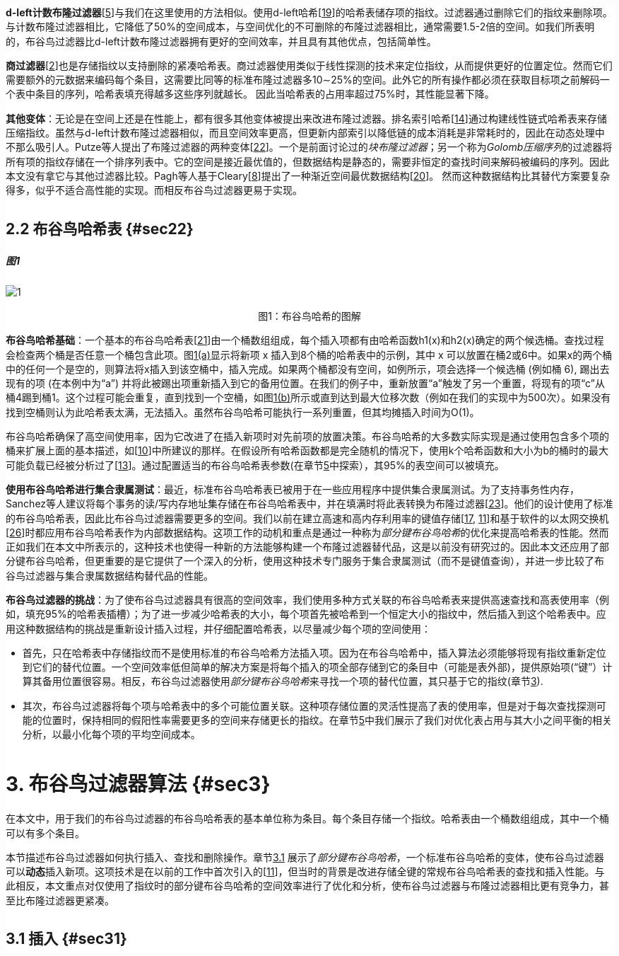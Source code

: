 **d-left计数布隆过滤器**[[5](#reference)]与我们在这里使用的方法相似。使用d-left哈希[[19](#reference)]的哈希表储存项的指纹。过滤器通过删除它们的指纹来删除项。与计数布隆过滤器相比，它降低了50%的空间成本，与空间优化的不可删除的布隆过滤器相比，通常需要1.5-2倍的空间。如我们所表明的，布谷鸟过滤器比d-left计数布隆过滤器拥有更好的空间效率，并且具有其他优点，包括简单性。

**商过滤器**[[2](#reference)]也是存储指纹以支持删除的紧凑哈希表。商过滤器使用类似于线性探测的技术来定位指纹，从而提供更好的位置定位。然而它们需要额外的元数据来编码每个条目，这需要比同等的标准布隆过滤器多10∼25%的空间。此外它的所有操作都必须在获取目标项之前解码一个表中条目的序列，哈希表填充得越多这些序列就越长。 因此当哈希表的占用率超过75%时，其性能显著下降。

**其他变体**：无论是在空间上还是在性能上，都有很多其他变体被提出来改进布隆过滤器。排名索引哈希[[14](#reference)]通过构建线性链式哈希表来存储压缩指纹。虽然与d-left计数布隆过滤器相似，而且空间效率更高，但更新内部索引以降低链的成本消耗是非常耗时的，因此在动态处理中不那么吸引人。Putze等人提出了布隆过滤器的两种变体[[22](#reference)]。一个是前面讨论过的*块布隆过滤器*；另一个称为*Golomb压缩序列*的过滤器将所有项的指纹存储在一个排序列表中。它的空间是接近最优值的，但数据结构是静态的，需要非恒定的查找时间来解码被编码的序列。因此本文没有拿它与其他过滤器比较。Pagh等人基于Cleary[[8](#reference)]提出了一种渐近空间最优数据结构[[20](#reference)]。 然而这种数据结构比其替代方案要复杂得多，似乎不适合高性能的实现。而相反布谷鸟过滤器更易于实现。

## 2.2 布谷鸟哈希表 {#sec22}

##### 图1

![1](../../img/cuckoo/1.jpg)

<center>图1：布谷鸟哈希的图解</center>

**布谷鸟哈希基础**：一个基本的布谷鸟哈希表[[21](#reference)]由一个桶数组组成，每个插入项都有由哈希函数h1(x)和h2(x)确定的两个候选桶。查找过程会检查两个桶是否任意一个桶包含此项。图[1(a)](#图1)显示将新项 x 插入到8个桶的哈希表中的示例，其中 x 可以放置在桶2或6中。如果x的两个桶中的任何一个是空的，则算法将x插入到该空桶中，插入完成。如果两个桶都没有空间，如例所示，项会选择一个候选桶 (例如桶 6), 踢出去现有的项 (在本例中为“a”) 并将此被踢出项重新插入到它的备用位置。在我们的例子中，重新放置“a”触发了另一个重置，将现有的项“c”从桶4踢到桶1。这个过程可能会重复，直到找到一个空桶，如图[1(b)](#图1)所示或直到达到最大位移次数（例如在我们的实现中为500次）。如果没有找到空桶则认为此哈希表太满，无法插入。虽然布谷鸟哈希可能执行一系列重置，但其均摊插入时间为O(1)。

布谷鸟哈希确保了高空间使用率，因为它改进了在插入新项时对先前项的放置决策。布谷鸟哈希的大多数实际实现是通过使用包含多个项的桶来扩展上面的基本描述，如[[10](#reference)]中所建议的那样。在假设所有哈希函数都是完全随机的情况下，使用k个哈希函数和大小为b的桶时的最大可能负载已经被分析过了[[13](#reference)]。通过配置适当的布谷鸟哈希表参数(在章节[5](#sec5)中探索），其95%的表空间可以被填充。

**使用布谷鸟哈希进行集合隶属测试**：最近，标准布谷鸟哈希表已被用于在一些应用程序中提供集合隶属测试。为了支持事务性内存，Sanchez等人建议将每个事务的读/写内存地址集存储在布谷鸟哈希表中，并在填满时将此表转换为布隆过滤器[[23](#reference)]。他们的设计使用了标准的布谷鸟哈希表，因此比布谷鸟过滤器需要更多的空间。我们以前在建立高速和高内存利用率的键值存储[[17](#reference), [11](#reference)]和基于软件的以太网交换机[[26](#reference)]时都应用布谷鸟哈希表作为内部数据结构。这项工作的动机和重点是通过一种称为*部分键布谷鸟哈希*的优化来提高哈希表的性能。然而正如我们在本文中所表示的，这种技术也使得一种新的方法能够构建一个布隆过滤器替代品，这是以前没有研究过的。因此本文还应用了部分键布谷鸟哈希，但更重要的是它提供了一个深入的分析，使用这种技术专门服务于集合隶属测试（而不是键值查询），并进一步比较了布谷鸟过滤器与集合隶属数据结构替代品的性能。

**布谷鸟过滤器的挑战**：为了使布谷鸟过滤器具有很高的空间效率，我们使用多种方式关联的布谷鸟哈希表来提供高速查找和高表使用率（例如，填充95%的哈希表插槽）；为了进一步减少哈希表的大小，每个项首先被哈希到一个恒定大小的指纹中，然后插入到这个哈希表中。应用这种数据结构的挑战是重新设计插入过程，并仔细配置哈希表，以尽量减少每个项的空间使用：

- 首先，只在哈希表中存储指纹而不是使用标准的布谷鸟哈希方法插入项。因为在布谷鸟哈希中，插入算法必须能够将现有指纹重新定位到它们的替代位置。一个空间效率低但简单的解决方案是将每个插入的项全部存储到它的条目中（可能是表外部)，提供原始项(“键”）计算其备用位置很容易。相反，布谷鸟过滤器使用*部分键布谷鸟哈希*来寻找一个项的替代位置，其只基于它的指纹(章节[3](#sec3)).

- 其次，布谷鸟过滤器将每个项与哈希表中的多个可能位置关联。这种项存储位置的灵活性提高了表的使用率，但是对于每次查找探测可能的位置时，保持相同的假阳性率需要更多的空间来存储更长的指纹。在章节[5](#sec5)中我们展示了我们对优化表占用与其大小之间平衡的相关分析，以最小化每个项的平均空间成本。

# 3. 布谷鸟过滤器算法 {#sec3}

在本文中，用于我们的布谷鸟过滤器的布谷鸟哈希表的基本单位称为条目。每个条目存储一个指纹。哈希表由一个桶数组组成，其中一个桶可以有多个条目。

本节描述布谷鸟过滤器如何执行插入、查找和删除操作。章节[3.1](#sec31) 展示了*部分键布谷鸟哈希*，一个标准布谷鸟哈希的变体，使布谷鸟过滤器可以**动态**插入新项。这项技术是在以前的工作中首次引入的[[11](#reference)]，但当时的背景是改进存储全键的常规布谷鸟哈希表的查找和插入性能。与此相反，本文重点对仅使用了指纹时的部分键布谷鸟哈希的空间效率进行了优化和分析，使布谷鸟过滤器与布隆过滤器相比更有竞争力，甚至比布隆过滤器更紧凑。

## 3.1 插入 {#sec31}
